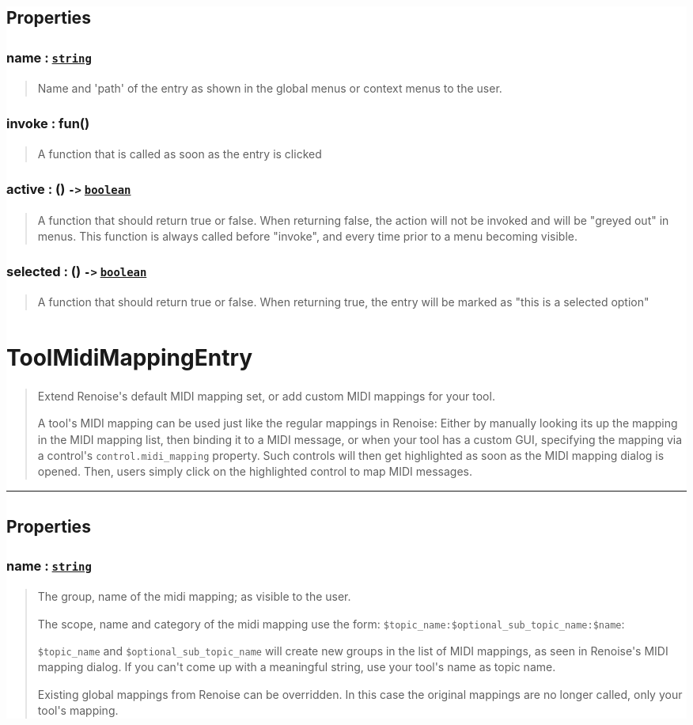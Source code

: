 ## Properties
### name : [`string`](../../API/builtins/string.md)<a name="name"></a>
> Name and 'path' of the entry as shown in the global menus or context menus
> to the user.

### invoke : fun()<a name="invoke"></a>
> A function that is called as soon as the entry is clicked

### active : () `->` [`boolean`](../../API/builtins/boolean.md)<a name="active"></a>
> A function that should return true or false. When returning false, the action
> will not be invoked and will be "greyed out" in menus. This function is always
> called before "invoke", and every time prior to a menu becoming visible.

### selected : () `->` [`boolean`](../../API/builtins/boolean.md)<a name="selected"></a>
> A function that should return true or false. When returning true, the entry
> will be marked as "this is a selected option"

  

  
# ToolMidiMappingEntry<a name="ToolMidiMappingEntry"></a>  
> Extend Renoise's default MIDI mapping set, or add custom MIDI mappings
> for your tool.
> 
> A tool's MIDI mapping can be used just like the regular mappings in
> Renoise: Either by manually looking its up the mapping in the MIDI mapping
> list, then binding it to a MIDI message, or when your tool has a custom GUI,
> specifying the mapping via a control's `control.midi_mapping` property.
> Such controls will then get highlighted as soon as the MIDI mapping dialog is
> opened. Then, users simply click on the highlighted control to map MIDI
> messages.  

---  
## Properties
### name : [`string`](../../API/builtins/string.md)<a name="name"></a>
> The group, name of the midi mapping; as visible to the user.
> 
> The scope, name and category of the midi mapping use the form:
> `$topic_name:$optional_sub_topic_name:$name`:
> 
> `$topic_name` and `$optional_sub_topic_name` will create new groups in
> the list of MIDI mappings, as seen in Renoise's MIDI mapping dialog.
> If you can't come up with a meaningful string, use your tool's name
> as topic name.
> 
> Existing global mappings from Renoise can be overridden. In this case the
> original mappings are no longer called, only your tool's mapping.

